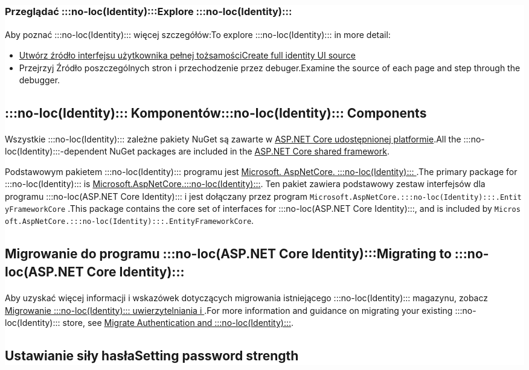 ### <a name="explore-no-locidentity"></a><span data-ttu-id="da36a-191">Przeglądać :::no-loc(Identity):::</span><span class="sxs-lookup"><span data-stu-id="da36a-191">Explore :::no-loc(Identity):::</span></span>

<span data-ttu-id="da36a-192">Aby poznać :::no-loc(Identity)::: więcej szczegółów:</span><span class="sxs-lookup"><span data-stu-id="da36a-192">To explore :::no-loc(Identity)::: in more detail:</span></span>

* [<span data-ttu-id="da36a-193">Utwórz źródło interfejsu użytkownika pełnej tożsamości</span><span class="sxs-lookup"><span data-stu-id="da36a-193">Create full identity UI source</span></span>](xref:security/authentication/scaffold-identity#create-full-identity-ui-source)
* <span data-ttu-id="da36a-194">Przejrzyj Źródło poszczególnych stron i przechodzenie przez debuger.</span><span class="sxs-lookup"><span data-stu-id="da36a-194">Examine the source of each page and step through the debugger.</span></span>

## <a name="no-locidentity-components"></a><span data-ttu-id="da36a-195">:::no-loc(Identity)::: Komponentów</span><span class="sxs-lookup"><span data-stu-id="da36a-195">:::no-loc(Identity)::: Components</span></span>

<span data-ttu-id="da36a-196">Wszystkie :::no-loc(Identity)::: zależne pakiety NuGet są zawarte w [ASP.NET Core udostępnionej platformie](xref:aspnetcore-3.0#use-the-aspnet-core-shared-framework).</span><span class="sxs-lookup"><span data-stu-id="da36a-196">All the :::no-loc(Identity):::-dependent NuGet packages are included in the [ASP.NET Core shared framework](xref:aspnetcore-3.0#use-the-aspnet-core-shared-framework).</span></span>

<span data-ttu-id="da36a-197">Podstawowym pakietem :::no-loc(Identity)::: programu jest [Microsoft. AspNetCore. :::no-loc(Identity)::: ](https://www.nuget.org/packages/Microsoft.AspNetCore.:::no-loc(Identity):::/).</span><span class="sxs-lookup"><span data-stu-id="da36a-197">The primary package for :::no-loc(Identity)::: is [Microsoft.AspNetCore.:::no-loc(Identity):::](https://www.nuget.org/packages/Microsoft.AspNetCore.:::no-loc(Identity):::/).</span></span> <span data-ttu-id="da36a-198">Ten pakiet zawiera podstawowy zestaw interfejsów dla programu :::no-loc(ASP.NET Core Identity)::: i jest dołączany przez program `Microsoft.AspNetCore.:::no-loc(Identity):::.EntityFrameworkCore` .</span><span class="sxs-lookup"><span data-stu-id="da36a-198">This package contains the core set of interfaces for :::no-loc(ASP.NET Core Identity):::, and is included by `Microsoft.AspNetCore.:::no-loc(Identity):::.EntityFrameworkCore`.</span></span>

## <a name="migrating-to-no-locaspnet-core-identity"></a><span data-ttu-id="da36a-199">Migrowanie do programu :::no-loc(ASP.NET Core Identity):::</span><span class="sxs-lookup"><span data-stu-id="da36a-199">Migrating to :::no-loc(ASP.NET Core Identity):::</span></span>

<span data-ttu-id="da36a-200">Aby uzyskać więcej informacji i wskazówek dotyczących migrowania istniejącego :::no-loc(Identity)::: magazynu, zobacz [Migrowanie :::no-loc(Identity)::: uwierzytelniania i ](xref:migration/identity).</span><span class="sxs-lookup"><span data-stu-id="da36a-200">For more information and guidance on migrating your existing :::no-loc(Identity)::: store, see [Migrate Authentication and :::no-loc(Identity):::](xref:migration/identity).</span></span>

## <a name="setting-password-strength"></a><span data-ttu-id="da36a-201">Ustawianie siły hasła</span><span class="sxs-lookup"><span data-stu-id="da36a-201">Setting password strength</span></span>
